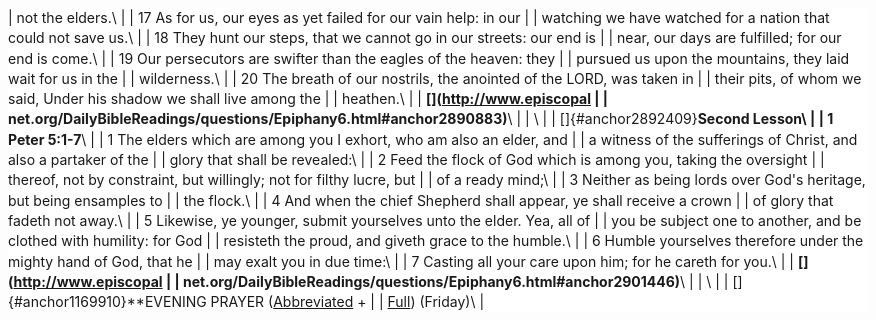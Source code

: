 | not the elders.\                                                      |
| 17 As for us, our eyes as yet failed for our vain help: in our        |
| watching we have watched for a nation that could not save us.\        |
| 18 They hunt our steps, that we cannot go in our streets: our end is  |
| near, our days are fulfilled; for our end is come.\                   |
| 19 Our persecutors are swifter than the eagles of the heaven: they    |
| pursued us upon the mountains, they laid wait for us in the           |
| wilderness.\                                                          |
| 20 The breath of our nostrils, the anointed of the LORD, was taken in |
| their pits, of whom we said, Under his shadow we shall live among the |
| heathen.\                                                             |
| **[](http://www.episcopal                                             |
| net.org/DailyBibleReadings/questions/Epiphany6.html#anchor2890883)**\ |
| \                                                                     |
| []{#anchor2892409}**Second Lesson\                                    |
| 1 Peter 5:1-7**\                                                      |
| 1 The elders which are among you I exhort, who am also an elder, and  |
| a witness of the sufferings of Christ, and also a partaker of the     |
| glory that shall be revealed:\                                        |
| 2 Feed the flock of God which is among you, taking the oversight      |
| thereof, not by constraint, but willingly; not for filthy lucre, but  |
| of a ready mind;\                                                     |
| 3 Neither as being lords over God\'s heritage, but being ensamples to |
| the flock.\                                                           |
| 4 And when the chief Shepherd shall appear, ye shall receive a crown  |
| of glory that fadeth not away.\                                       |
| 5 Likewise, ye younger, submit yourselves unto the elder. Yea, all of |
| you be subject one to another, and be clothed with humility: for God  |
| resisteth the proud, and giveth grace to the humble.\                 |
| 6 Humble yourselves therefore under the mighty hand of God, that he   |
| may exalt you in due time:\                                           |
| 7 Casting all your care upon him; for he careth for you.\             |
| **[](http://www.episcopal                                             |
| net.org/DailyBibleReadings/questions/Epiphany6.html#anchor2901446)**\ |
| \                                                                     |
| []{#anchor1169910}**EVENING PRAYER ([Abbreviated](../dO_EP.html) +    |
| [Full](../dailyofficeEP.html)) (Friday)\                              |